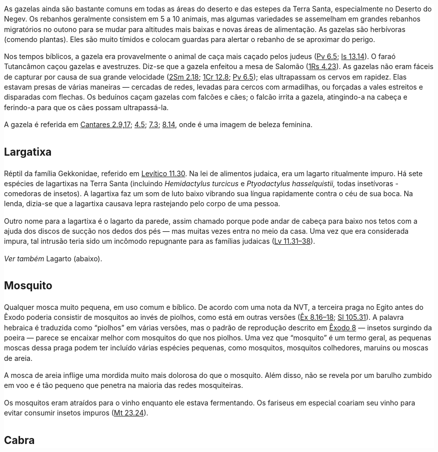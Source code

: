 As gazelas ainda são bastante comuns em todas as áreas do deserto e das estepes da Terra Santa, especialmente no Deserto do Negev. Os rebanhos geralmente consistem em 5 a 10 animais, mas algumas variedades se assemelham em grandes rebanhos migratórios no outono para se mudar para altitudes mais baixas e novas áreas de alimentação. As gazelas são herbívoras (comendo plantas). Eles são muito tímidos e colocam guardas para alertar o rebanho de se aproximar do perigo.

Nos tempos bíblicos, a gazela era provavelmente o animal de caça mais caçado pelos judeus ([Pv 6\.5](https://ref.ly/Prov6:5); [Is 13\.14](https://ref.ly/Isa13:14)). O faraó Tutancâmon caçou gazelas e avestruzes. Diz\-se que a gazela enfeitou a mesa de Salomão ([1Rs 4\.23](https://ref.ly/1Kgs4:23)). As gazelas não eram fáceis de capturar por causa de sua grande velocidade ([2Sm 2\.18](https://ref.ly/2Sam2:18); [1Cr 12\.8](https://ref.ly/1Chr12:8); [Pv 6\.5](https://ref.ly/Prov6:5)); elas ultrapassam os cervos em rapidez. Elas estavam presas de várias maneiras — cercadas de redes, levadas para cercos com armadilhas, ou forçadas a vales estreitos e disparadas com flechas. Os beduínos caçam gazelas com falcões e cães; o falcão irrita a gazela, atingindo\-a na cabeça e ferindo\-a para que os cães possam ultrapassá\-la.

A gazela é referida em [Cantares 2\.9,17](https://ref.ly/Song2:9); [4\.5](https://ref.ly/Song4:5); [7\.3](https://ref.ly/Song7:3); [8\.14](https://ref.ly/Song8:14), onde é uma imagem de beleza feminina.

Largatixa
---------

Réptil da família Gekkonidae, referido em [Levítico 11\.30](https://ref.ly/Lev11:30). Na lei de alimentos judaica, era um lagarto ritualmente impuro. Há sete espécies de lagartixas na Terra Santa (incluindo *Hemidactylus turcicus* e *Ptyodactylus hasselquistii,* todas insetívoras \- comedoras de insetos). A lagartixa faz um som de luto baixo vibrando sua língua rapidamente contra o céu de sua boca. Na lenda, dizia\-se que a lagartixa causava lepra rastejando pelo corpo de uma pessoa.

Outro nome para a lagartixa é o lagarto da parede, assim chamado porque pode andar de cabeça para baixo nos tetos com a ajuda dos discos de sucção nos dedos dos pés — mas muitas vezes entra no meio da casa. Uma vez que era considerada impura, tal intrusão teria sido um incômodo repugnante para as famílias judaicas ([Lv 11\.31–38](https://ref.ly/Lev11:31-Lev11:38)).

*Ver também* Lagarto (abaixo).

Mosquito
--------

Qualquer mosca muito pequena, em uso comum e bíblico. De acordo com uma nota da NVT, a terceira praga no Egito antes do Êxodo poderia consistir de mosquitos ao invés de piolhos, como está em outras versões ([Êx 8\.16–18](https://ref.ly/Exod8:16-Exod8:18); [Sl 105\.31](https://ref.ly/Ps105:31)). A palavra hebraica é traduzida como “piolhos” em várias versões, mas o padrão de reprodução descrito em [Êxodo 8](https://ref.ly/Exod8:1-Exod8:32) — insetos surgindo da poeira — parece se encaixar melhor com mosquitos do que nos piolhos. Uma vez que “mosquito” é um termo geral, as pequenas moscas dessa praga podem ter incluído várias espécies pequenas, como mosquitos, mosquitos colhedores, maruins ou moscas de areia.

A mosca de areia inflige uma mordida muito mais dolorosa do que o mosquito. Além disso, não se revela por um barulho zumbido em voo e é tão pequeno que penetra na maioria das redes mosquiteiras.

Os mosquitos eram atraídos para o vinho enquanto ele estava fermentando. Os fariseus em especial coariam seu vinho para evitar consumir insetos impuros ([Mt 23\.24](https://ref.ly/Matt23:24)).

Cabra
-----
